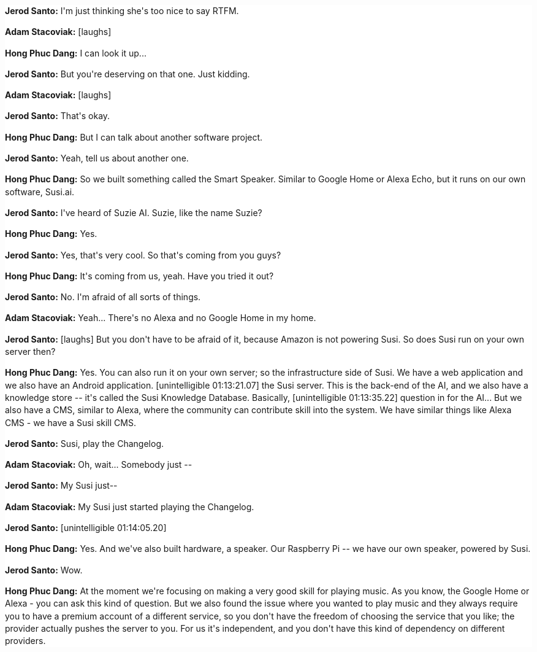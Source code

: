 **Jerod Santo:** I'm just thinking she's too nice to say RTFM.

**Adam Stacoviak:** \[laughs\]

**Hong Phuc Dang:** I can look it up...

**Jerod Santo:** But you're deserving on that one. Just kidding.

**Adam Stacoviak:** \[laughs\]

**Jerod Santo:** That's okay.

**Hong Phuc Dang:** But I can talk about another software project.

**Jerod Santo:** Yeah, tell us about another one.

**Hong Phuc Dang:** So we built something called the Smart Speaker. Similar to Google Home or Alexa Echo, but it runs on our own software, Susi.ai.

**Jerod Santo:** I've heard of Suzie AI. Suzie, like the name Suzie?

**Hong Phuc Dang:** Yes.

**Jerod Santo:** Yes, that's very cool. So that's coming from you guys?

**Hong Phuc Dang:** It's coming from us, yeah. Have you tried it out?

**Jerod Santo:** No. I'm afraid of all sorts of things.

**Adam Stacoviak:** Yeah... There's no Alexa and no Google Home in my home.

**Jerod Santo:** \[laughs\] But you don't have to be afraid of it, because Amazon is not powering Susi. So does Susi run on your own server then?

**Hong Phuc Dang:** Yes. You can also run it on your own server; so the infrastructure side of Susi. We have a web application and we also have an Android application. \[unintelligible 01:13:21.07\] the Susi server. This is the back-end of the AI, and we also have a knowledge store -- it's called the Susi Knowledge Database. Basically, \[unintelligible 01:13:35.22\] question in for the AI... But we also have a CMS, similar to Alexa, where the community can contribute skill into the system. We have similar things like Alexa CMS - we have a Susi skill CMS.

**Jerod Santo:** Susi, play the Changelog.

**Adam Stacoviak:** Oh, wait... Somebody just --

**Jerod Santo:** My Susi just--

**Adam Stacoviak:** My Susi just started playing the Changelog.

**Jerod Santo:** \[unintelligible 01:14:05.20\]

**Hong Phuc Dang:** Yes. And we've also built hardware, a speaker. Our Raspberry Pi -- we have our own speaker, powered by Susi.

**Jerod Santo:** Wow.

**Hong Phuc Dang:** At the moment we're focusing on making a very good skill for playing music. As you know, the Google Home or Alexa - you can ask this kind of question. But we also found the issue where you wanted to play music and they always require you to have a premium account of a different service, so you don't have the freedom of choosing the service that you like; the provider actually pushes the server to you. For us it's independent, and you don't have this kind of dependency on different providers.
